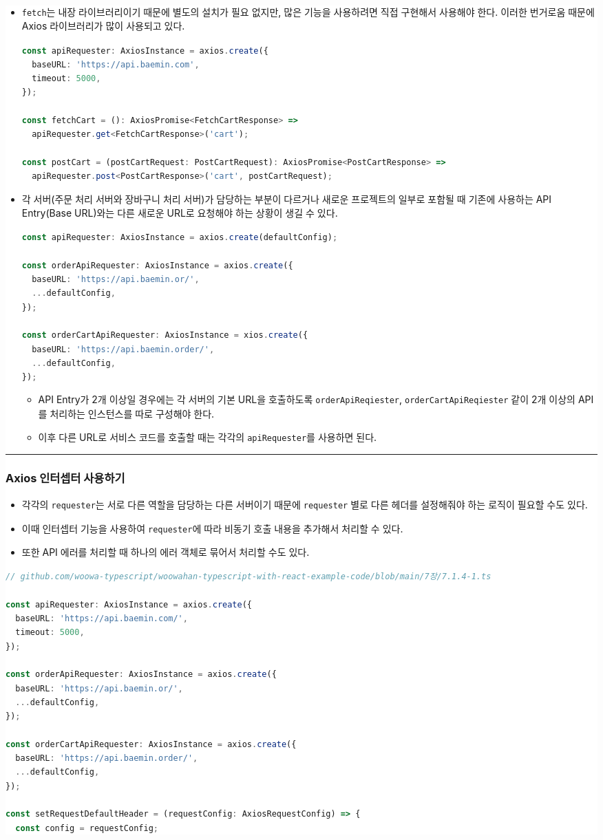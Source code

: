 - `fetch`는 내장 라이브러리이기 때문에 별도의 설치가 필요 없지만, 많은 기능을 사용하려면 직접 구현해서 사용해야 한다. 이러한 번거로움 때문에 Axios 라이브러리가 많이 사용되고 있다.

  ```ts
  const apiRequester: AxiosInstance = axios.create({
    baseURL: 'https://api.baemin.com',
    timeout: 5000,
  });

  const fetchCart = (): AxiosPromise<FetchCartResponse> =>
    apiRequester.get<FetchCartResponse>('cart');

  const postCart = (postCartRequest: PostCartRequest): AxiosPromise<PostCartResponse> =>
    apiRequester.post<PostCartResponse>('cart', postCartRequest);
  ```

- 각 서버(주문 처리 서버와 장바구니 처리 서버)가 담당하는 부분이 다르거나 새로운 프로젝트의 일부로 포함될 때 기존에 사용하는 API Entry(Base URL)와는 다른 새로운 URL로 요청해야 하는 상황이 생길 수 있다.

  ```ts
  const apiRequester: AxiosInstance = axios.create(defaultConfig);

  const orderApiRequester: AxiosInstance = axios.create({
    baseURL: 'https://api.baemin.or/',
    ...defaultConfig,
  });

  const orderCartApiRequester: AxiosInstance = xios.create({
    baseURL: 'https://api.baemin.order/',
    ...defaultConfig,
  });
  ```

  - API Entry가 2개 이상일 경우에는 각 서버의 기본 URL을 호출하도록 `orderApiReqiester`, `orderCartApiReqiester` 같이 2개 이상의 API를 처리하는 인스턴스를 따로 구성해야 한다.

  - 이후 다른 URL로 서비스 코드를 호출할 때는 각각의 `apiRequester`를 사용하면 된다.

---

### Axios 인터셉터 사용하기

- 각각의 `requester`는 서로 다른 역할을 담당하는 다른 서버이기 때문에 `requester` 별로 다른 헤더를 설정해줘야 하는 로직이 필요할 수도 있다.

- 이때 인터셉터 기능을 사용하여 `requester`에 따라 비동기 호출 내용을 추가해서 처리할 수 있다.

- 또한 API 에러를 처리할 때 하나의 에러 객체로 묶어서 처리할 수도 있다.

```ts
// github.com/woowa-typescript/woowahan-typescript-with-react-example-code/blob/main/7장/7.1.4-1.ts

const apiRequester: AxiosInstance = axios.create({
  baseURL: 'https://api.baemin.com/',
  timeout: 5000,
});

const orderApiRequester: AxiosInstance = axios.create({
  baseURL: 'https://api.baemin.or/',
  ...defaultConfig,
});

const orderCartApiRequester: AxiosInstance = axios.create({
  baseURL: 'https://api.baemin.order/',
  ...defaultConfig,
});

const setRequestDefaultHeader = (requestConfig: AxiosRequestConfig) => {
  const config = requestConfig;

```